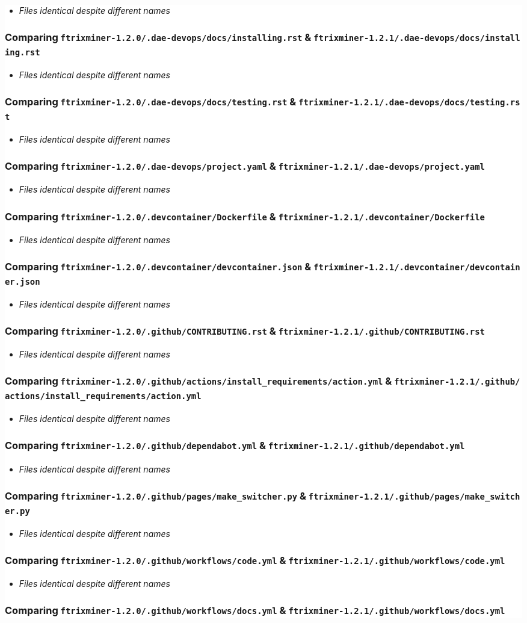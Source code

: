  * *Files identical despite different names*

### Comparing `ftrixminer-1.2.0/.dae-devops/docs/installing.rst` & `ftrixminer-1.2.1/.dae-devops/docs/installing.rst`

 * *Files identical despite different names*

### Comparing `ftrixminer-1.2.0/.dae-devops/docs/testing.rst` & `ftrixminer-1.2.1/.dae-devops/docs/testing.rst`

 * *Files identical despite different names*

### Comparing `ftrixminer-1.2.0/.dae-devops/project.yaml` & `ftrixminer-1.2.1/.dae-devops/project.yaml`

 * *Files identical despite different names*

### Comparing `ftrixminer-1.2.0/.devcontainer/Dockerfile` & `ftrixminer-1.2.1/.devcontainer/Dockerfile`

 * *Files identical despite different names*

### Comparing `ftrixminer-1.2.0/.devcontainer/devcontainer.json` & `ftrixminer-1.2.1/.devcontainer/devcontainer.json`

 * *Files identical despite different names*

### Comparing `ftrixminer-1.2.0/.github/CONTRIBUTING.rst` & `ftrixminer-1.2.1/.github/CONTRIBUTING.rst`

 * *Files identical despite different names*

### Comparing `ftrixminer-1.2.0/.github/actions/install_requirements/action.yml` & `ftrixminer-1.2.1/.github/actions/install_requirements/action.yml`

 * *Files identical despite different names*

### Comparing `ftrixminer-1.2.0/.github/dependabot.yml` & `ftrixminer-1.2.1/.github/dependabot.yml`

 * *Files identical despite different names*

### Comparing `ftrixminer-1.2.0/.github/pages/make_switcher.py` & `ftrixminer-1.2.1/.github/pages/make_switcher.py`

 * *Files identical despite different names*

### Comparing `ftrixminer-1.2.0/.github/workflows/code.yml` & `ftrixminer-1.2.1/.github/workflows/code.yml`

 * *Files identical despite different names*

### Comparing `ftrixminer-1.2.0/.github/workflows/docs.yml` & `ftrixminer-1.2.1/.github/workflows/docs.yml`
